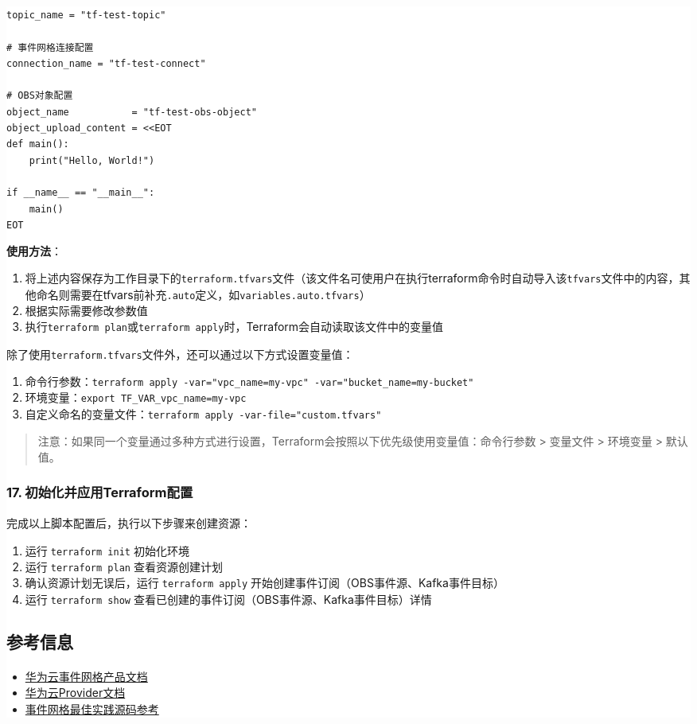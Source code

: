 ```hcl
topic_name = "tf-test-topic"

# 事件网格连接配置
connection_name = "tf-test-connect"

# OBS对象配置
object_name           = "tf-test-obs-object"
object_upload_content = <<EOT
def main():
    print("Hello, World!")

if __name__ == "__main__":
    main()
EOT
```

**使用方法**：

1. 将上述内容保存为工作目录下的`terraform.tfvars`文件（该文件名可使用户在执行terraform命令时自动导入该`tfvars`文件中的内容，其他命名则需要在tfvars前补充`.auto`定义，如`variables.auto.tfvars`）
2. 根据实际需要修改参数值
3. 执行`terraform plan`或`terraform apply`时，Terraform会自动读取该文件中的变量值

除了使用`terraform.tfvars`文件外，还可以通过以下方式设置变量值：

1. 命令行参数：`terraform apply -var="vpc_name=my-vpc" -var="bucket_name=my-bucket"`
2. 环境变量：`export TF_VAR_vpc_name=my-vpc`
3. 自定义命名的变量文件：`terraform apply -var-file="custom.tfvars"`

> 注意：如果同一个变量通过多种方式进行设置，Terraform会按照以下优先级使用变量值：命令行参数 > 变量文件 > 环境变量 > 默认值。

### 17. 初始化并应用Terraform配置

完成以上脚本配置后，执行以下步骤来创建资源：

1. 运行 `terraform init` 初始化环境
2. 运行 `terraform plan` 查看资源创建计划
3. 确认资源计划无误后，运行 `terraform apply` 开始创建事件订阅（OBS事件源、Kafka事件目标）
4. 运行 `terraform show` 查看已创建的事件订阅（OBS事件源、Kafka事件目标）详情

## 参考信息

- [华为云事件网格产品文档](https://support.huaweicloud.com/eg/index.html)
- [华为云Provider文档](https://registry.terraform.io/providers/huaweicloud/huaweicloud/latest/docs)
- [事件网格最佳实践源码参考](https://github.com/huaweicloud/terraform-provider-huaweicloud/tree/master/examples/eg)
